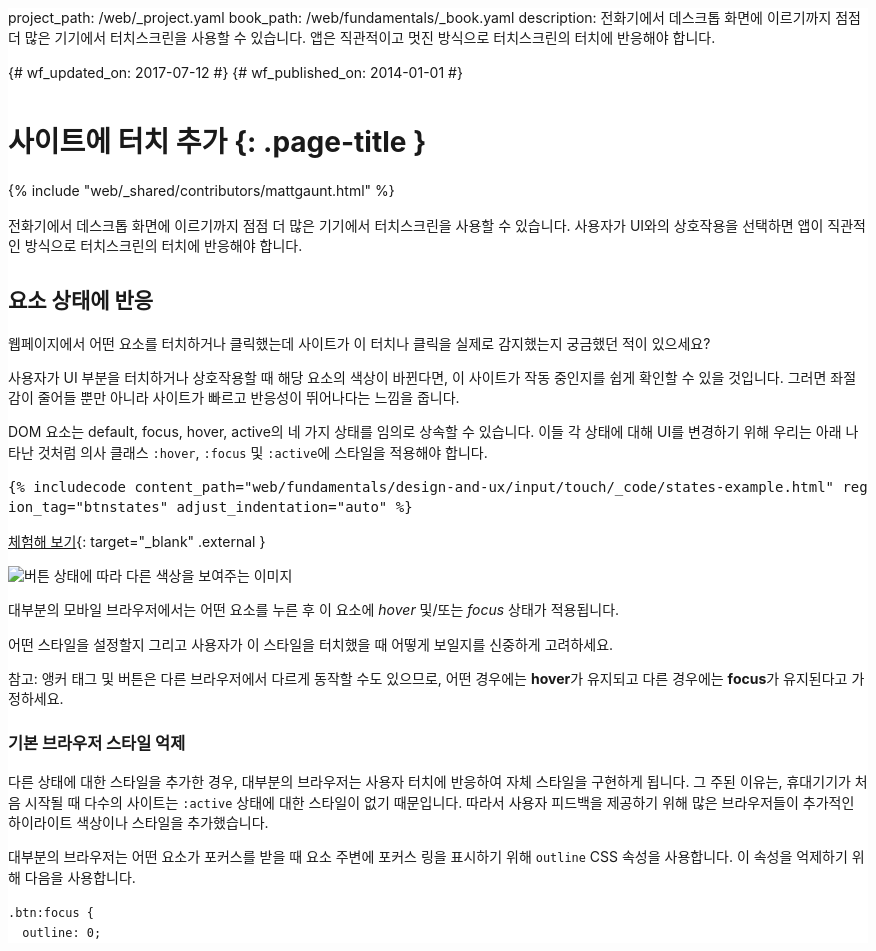 project_path: /web/_project.yaml book_path: /web/fundamentals/_book.yaml description: 전화기에서 데스크톱 화면에 이르기까지 점점 더 많은 기기에서 터치스크린을 사용할 수 있습니다. 앱은 직관적이고 멋진 방식으로 터치스크린의 터치에 반응해야 합니다.

{# wf_updated_on: 2017-07-12 #} {# wf_published_on: 2014-01-01 #}

# 사이트에 터치 추가 {: .page-title }

{% include "web/_shared/contributors/mattgaunt.html" %}

<div class="video-wrapper">
  <iframe class="devsite-embedded-youtube-video" data-video-id="Rwc4fHUnGuU"
          data-autohide="1" data-showinfo="0" frameborder="0" allowfullscreen>
  </iframe>
</div>

전화기에서 데스크톱 화면에 이르기까지 점점 더 많은 기기에서 터치스크린을 사용할 수 있습니다. 사용자가 UI와의 상호작용을 선택하면 앱이 직관적인 방식으로 터치스크린의 터치에 반응해야 합니다.

<div class="clearfix"></div>

## 요소 상태에 반응

웹페이지에서 어떤 요소를 터치하거나 클릭했는데 사이트가 이 터치나 클릭을 실제로 감지했는지 궁금했던 적이 있으세요?

사용자가 UI 부분을 터치하거나 상호작용할 때 해당 요소의 색상이 바뀐다면, 이 사이트가 작동 중인지를 쉽게 확인할 수 있을 것입니다. 그러면 좌절감이 줄어들 뿐만 아니라 사이트가 빠르고 반응성이 뛰어나다는 느낌을 줍니다.

DOM 요소는 default, focus, hover, active의 네 가지 상태를 임의로 상속할 수 있습니다. 이들 각 상태에 대해 UI를 변경하기 위해 우리는 아래 나타난 것처럼 의사 클래스 `:hover`, `:focus` 및 `:active`에 스타일을 적용해야 합니다.

<pre class="prettyprint">
{% includecode content_path="web/fundamentals/design-and-ux/input/touch/_code/states-example.html" region_tag="btnstates" adjust_indentation="auto" %}
</pre>

[체험해 보기](https://googlesamples.github.io/web-fundamentals/fundamentals/design-and-ux/input/touch/states-example.html){: target="_blank" .external }

![버튼 상태에 따라 다른 색상을 보여주는
이미지](images/button-states.png)

대부분의 모바일 브라우저에서는 어떤 요소를 누른 후 이 요소에 *hover* 및/또는 *focus* 상태가 적용됩니다.

어떤 스타일을 설정할지 그리고 사용자가 이 스타일을 터치했을 때 어떻게 보일지를 신중하게 고려하세요.

참고: 앵커 태그 및 버튼은 다른 브라우저에서 다르게 동작할 수도 있으므로, 어떤 경우에는 **hover**가 유지되고 다른 경우에는 **focus**가 유지된다고 가정하세요.

### 기본 브라우저 스타일 억제

다른 상태에 대한 스타일을 추가한 경우, 대부분의 브라우저는 사용자 터치에 반응하여 자체 스타일을 구현하게 됩니다. 그 주된 이유는, 휴대기기가 처음 시작될 때 다수의 사이트는 `:active` 상태에 대한 스타일이 없기 때문입니다. 따라서 사용자 피드백을 제공하기 위해 많은 브라우저들이 추가적인 하이라이트 색상이나 스타일을 추가했습니다.

대부분의 브라우저는 어떤 요소가 포커스를 받을 때 요소 주변에 포커스 링을 표시하기 위해 `outline` CSS 속성을 사용합니다. 이 속성을 억제하기 위해 다음을 사용합니다.

    .btn:focus {
      outline: 0;
    